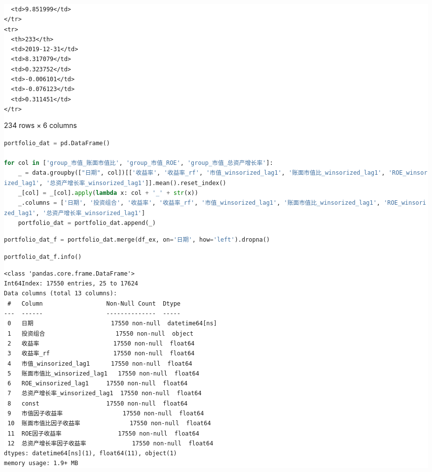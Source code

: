       <td>9.851999</td>
    </tr>
    <tr>
      <th>233</th>
      <td>2019-12-31</td>
      <td>8.317079</td>
      <td>0.323752</td>
      <td>-0.006101</td>
      <td>-0.076123</td>
      <td>0.311451</td>
    </tr>
  </tbody>
</table>
<p>234 rows × 6 columns</p>
</div>




```python
portfolio_dat = pd.DataFrame()

for col in ['group_市值_账面市值比', 'group_市值_ROE', 'group_市值_总资产增长率']:
    _ = data.groupby(["日期", col])[['收益率', '收益率_rf', '市值_winsorized_lag1', '账面市值比_winsorized_lag1', 'ROE_winsorized_lag1', '总资产增长率_winsorized_lag1']].mean().reset_index()
    _[col] = _[col].apply(lambda x: col + '_' + str(x))
    _.columns = ['日期', '投资组合', '收益率', '收益率_rf', '市值_winsorized_lag1', '账面市值比_winsorized_lag1', 'ROE_winsorized_lag1', '总资产增长率_winsorized_lag1']
    portfolio_dat = portfolio_dat.append(_)
```


```python
portfolio_dat_f = portfolio_dat.merge(df_ex, on='日期', how='left').dropna()
```


```python
portfolio_dat_f.info()
```

    <class 'pandas.core.frame.DataFrame'>
    Int64Index: 17550 entries, 25 to 17624
    Data columns (total 13 columns):
     #   Column                  Non-Null Count  Dtype         
    ---  ------                  --------------  -----         
     0   日期                      17550 non-null  datetime64[ns]
     1   投资组合                    17550 non-null  object        
     2   收益率                     17550 non-null  float64       
     3   收益率_rf                  17550 non-null  float64       
     4   市值_winsorized_lag1      17550 non-null  float64       
     5   账面市值比_winsorized_lag1   17550 non-null  float64       
     6   ROE_winsorized_lag1     17550 non-null  float64       
     7   总资产增长率_winsorized_lag1  17550 non-null  float64       
     8   const                   17550 non-null  float64       
     9   市值因子收益率                 17550 non-null  float64       
     10  账面市值比因子收益率              17550 non-null  float64       
     11  ROE因子收益率                17550 non-null  float64       
     12  总资产增长率因子收益率             17550 non-null  float64       
    dtypes: datetime64[ns](1), float64(11), object(1)
    memory usage: 1.9+ MB
    
